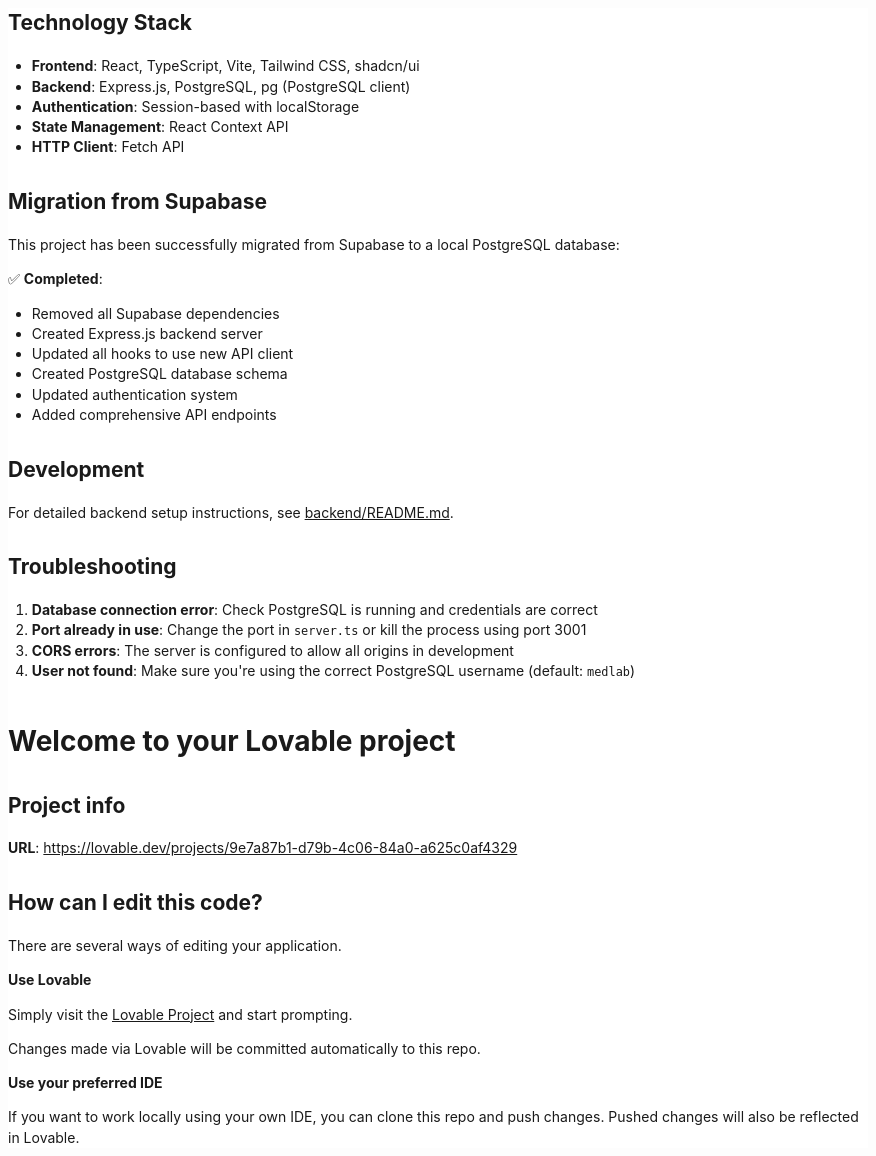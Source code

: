 ## Technology Stack

- **Frontend**: React, TypeScript, Vite, Tailwind CSS, shadcn/ui
- **Backend**: Express.js, PostgreSQL, pg (PostgreSQL client)
- **Authentication**: Session-based with localStorage
- **State Management**: React Context API
- **HTTP Client**: Fetch API

## Migration from Supabase

This project has been successfully migrated from Supabase to a local PostgreSQL database:

✅ **Completed**:
- Removed all Supabase dependencies
- Created Express.js backend server
- Updated all hooks to use new API client
- Created PostgreSQL database schema
- Updated authentication system
- Added comprehensive API endpoints

## Development

For detailed backend setup instructions, see [backend/README.md](backend/README.md).

## Troubleshooting

1. **Database connection error**: Check PostgreSQL is running and credentials are correct
2. **Port already in use**: Change the port in `server.ts` or kill the process using port 3001
3. **CORS errors**: The server is configured to allow all origins in development
4. **User not found**: Make sure you're using the correct PostgreSQL username (default: `medlab`)

# Welcome to your Lovable project

## Project info

**URL**: https://lovable.dev/projects/9e7a87b1-d79b-4c06-84a0-a625c0af4329

## How can I edit this code?

There are several ways of editing your application.

**Use Lovable**

Simply visit the [Lovable Project](https://lovable.dev/projects/9e7a87b1-d79b-4c06-84a0-a625c0af4329) and start prompting.

Changes made via Lovable will be committed automatically to this repo.

**Use your preferred IDE**

If you want to work locally using your own IDE, you can clone this repo and push changes. Pushed changes will also be reflected in Lovable.
